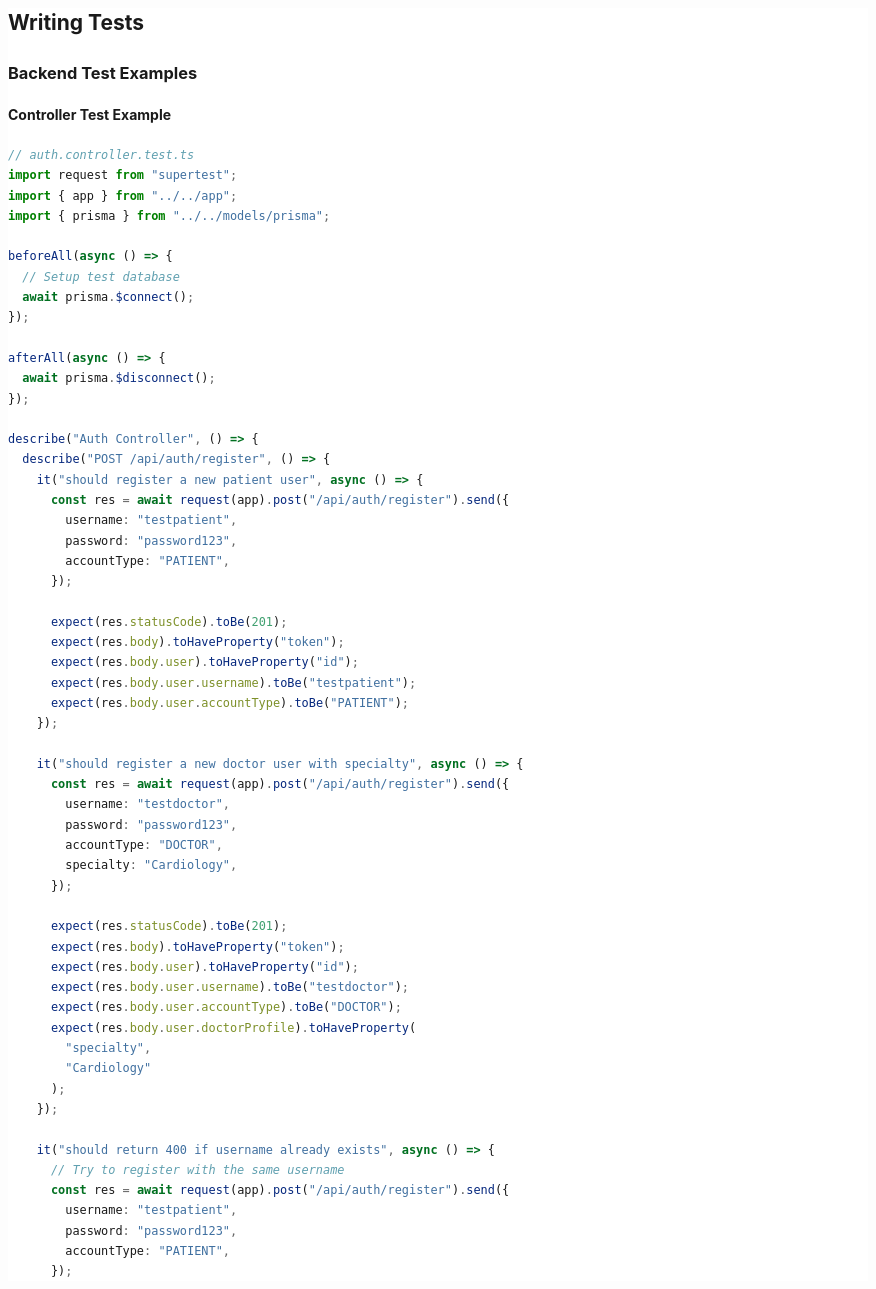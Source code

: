 ## Writing Tests

### Backend Test Examples

#### Controller Test Example

```typescript
// auth.controller.test.ts
import request from "supertest";
import { app } from "../../app";
import { prisma } from "../../models/prisma";

beforeAll(async () => {
  // Setup test database
  await prisma.$connect();
});

afterAll(async () => {
  await prisma.$disconnect();
});

describe("Auth Controller", () => {
  describe("POST /api/auth/register", () => {
    it("should register a new patient user", async () => {
      const res = await request(app).post("/api/auth/register").send({
        username: "testpatient",
        password: "password123",
        accountType: "PATIENT",
      });

      expect(res.statusCode).toBe(201);
      expect(res.body).toHaveProperty("token");
      expect(res.body.user).toHaveProperty("id");
      expect(res.body.user.username).toBe("testpatient");
      expect(res.body.user.accountType).toBe("PATIENT");
    });

    it("should register a new doctor user with specialty", async () => {
      const res = await request(app).post("/api/auth/register").send({
        username: "testdoctor",
        password: "password123",
        accountType: "DOCTOR",
        specialty: "Cardiology",
      });

      expect(res.statusCode).toBe(201);
      expect(res.body).toHaveProperty("token");
      expect(res.body.user).toHaveProperty("id");
      expect(res.body.user.username).toBe("testdoctor");
      expect(res.body.user.accountType).toBe("DOCTOR");
      expect(res.body.user.doctorProfile).toHaveProperty(
        "specialty",
        "Cardiology"
      );
    });

    it("should return 400 if username already exists", async () => {
      // Try to register with the same username
      const res = await request(app).post("/api/auth/register").send({
        username: "testpatient",
        password: "password123",
        accountType: "PATIENT",
      });
```